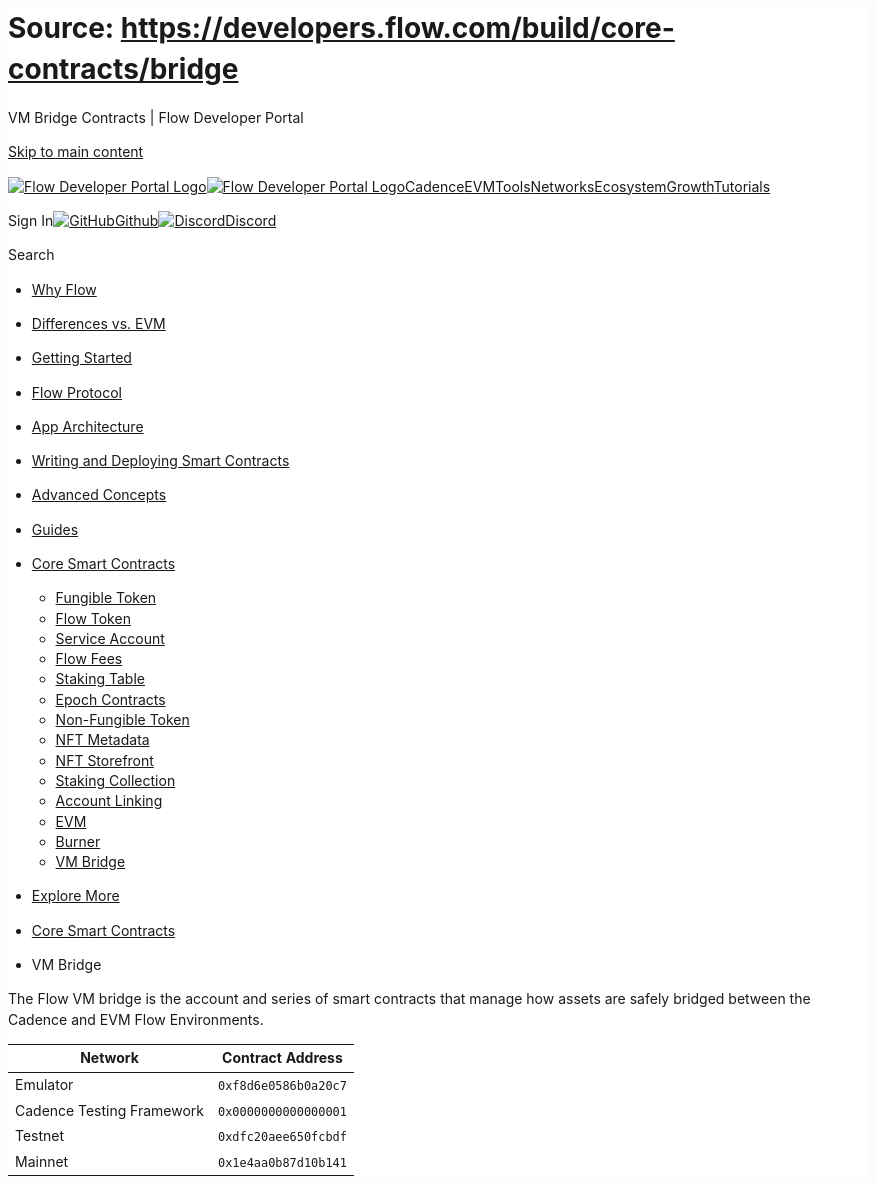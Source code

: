 # Source: https://developers.flow.com/build/core-contracts/bridge

VM Bridge Contracts | Flow Developer Portal



[Skip to main content](#__docusaurus_skipToContent_fallback)

[![Flow Developer Portal Logo](/img/flow-docs-logo-dark.png)![Flow Developer Portal Logo](/img/flow-docs-logo-light.png)](/)[Cadence](/build/flow)[EVM](/evm/about)[Tools](/tools/clients)[Networks](/networks/flow-networks)[Ecosystem](/ecosystem)[Growth](/growth)[Tutorials](/tutorials)

Sign In[![GitHub]()Github](https://github.com/onflow)[![Discord]()Discord](https://discord.gg/flow)

Search

* [Why Flow](/build/flow)
* [Differences vs. EVM](/build/differences-vs-evm)
* [Getting Started](/build/getting-started/contract-interaction)
* [Flow Protocol](/build/basics/network-architecture)
* [App Architecture](/build/app-architecture)
* [Writing and Deploying Smart Contracts](/build/learn-cadence)
* [Advanced Concepts](/build/advanced-concepts/account-abstraction)
* [Guides](/build/guides/account-linking)
* [Core Smart Contracts](/build/core-contracts)

  + [Fungible Token](/build/core-contracts/fungible-token)
  + [Flow Token](/build/core-contracts/flow-token)
  + [Service Account](/build/core-contracts/service-account)
  + [Flow Fees](/build/core-contracts/flow-fees)
  + [Staking Table](/build/core-contracts/staking-contract-reference)
  + [Epoch Contracts](/build/core-contracts/epoch-contract-reference)
  + [Non-Fungible Token](/build/core-contracts/non-fungible-token)
  + [NFT Metadata](/build/core-contracts/nft-metadata)
  + [NFT Storefront](/build/core-contracts/nft-storefront)
  + [Staking Collection](/build/core-contracts/staking-collection)
  + [Account Linking](/build/core-contracts/hybrid-custody)
  + [EVM](/build/core-contracts/evm)
  + [Burner](/build/core-contracts/burner)
  + [VM Bridge](/build/core-contracts/bridge)
* [Explore More](/build/explore-more)

* [Core Smart Contracts](/build/core-contracts)
* VM Bridge

The Flow VM bridge is the account and series of smart contracts that manage how
assets are safely bridged between the Cadence and EVM Flow Environments.

| Network | Contract Address |
| --- | --- |
| Emulator | `0xf8d6e0586b0a20c7` |
| Cadence Testing Framework | `0x0000000000000001` |
| Testnet | `0xdfc20aee650fcbdf` |
| Mainnet | `0x1e4aa0b87d10b141` |

